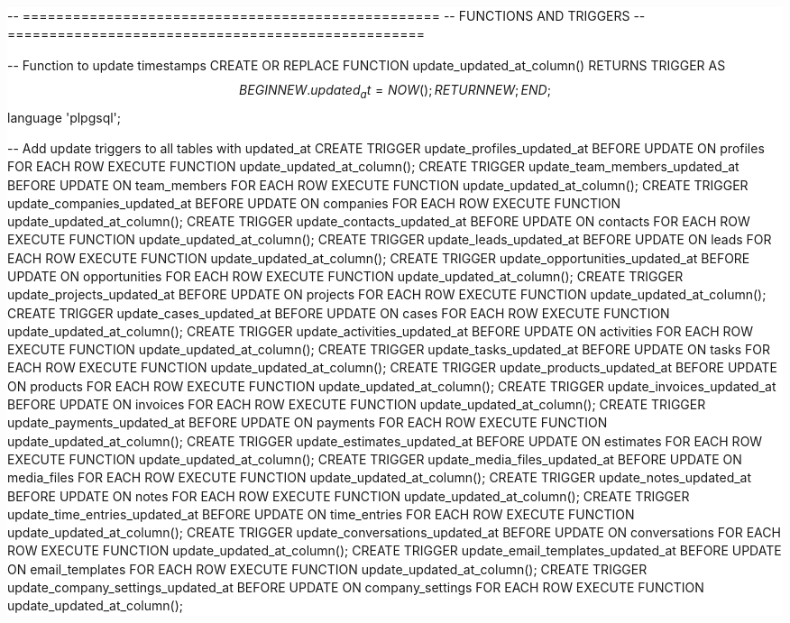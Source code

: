 -- ==================================================
-- FUNCTIONS AND TRIGGERS
-- ==================================================

-- Function to update timestamps
CREATE OR REPLACE FUNCTION update_updated_at_column()
RETURNS TRIGGER AS $$
BEGIN
    NEW.updated_at = NOW();
    RETURN NEW;
END;
$$ language 'plpgsql';

-- Add update triggers to all tables with updated_at
CREATE TRIGGER update_profiles_updated_at BEFORE UPDATE ON profiles FOR EACH ROW EXECUTE FUNCTION update_updated_at_column();
CREATE TRIGGER update_team_members_updated_at BEFORE UPDATE ON team_members FOR EACH ROW EXECUTE FUNCTION update_updated_at_column();
CREATE TRIGGER update_companies_updated_at BEFORE UPDATE ON companies FOR EACH ROW EXECUTE FUNCTION update_updated_at_column();
CREATE TRIGGER update_contacts_updated_at BEFORE UPDATE ON contacts FOR EACH ROW EXECUTE FUNCTION update_updated_at_column();
CREATE TRIGGER update_leads_updated_at BEFORE UPDATE ON leads FOR EACH ROW EXECUTE FUNCTION update_updated_at_column();
CREATE TRIGGER update_opportunities_updated_at BEFORE UPDATE ON opportunities FOR EACH ROW EXECUTE FUNCTION update_updated_at_column();
CREATE TRIGGER update_projects_updated_at BEFORE UPDATE ON projects FOR EACH ROW EXECUTE FUNCTION update_updated_at_column();
CREATE TRIGGER update_cases_updated_at BEFORE UPDATE ON cases FOR EACH ROW EXECUTE FUNCTION update_updated_at_column();
CREATE TRIGGER update_activities_updated_at BEFORE UPDATE ON activities FOR EACH ROW EXECUTE FUNCTION update_updated_at_column();
CREATE TRIGGER update_tasks_updated_at BEFORE UPDATE ON tasks FOR EACH ROW EXECUTE FUNCTION update_updated_at_column();
CREATE TRIGGER update_products_updated_at BEFORE UPDATE ON products FOR EACH ROW EXECUTE FUNCTION update_updated_at_column();
CREATE TRIGGER update_invoices_updated_at BEFORE UPDATE ON invoices FOR EACH ROW EXECUTE FUNCTION update_updated_at_column();
CREATE TRIGGER update_payments_updated_at BEFORE UPDATE ON payments FOR EACH ROW EXECUTE FUNCTION update_updated_at_column();
CREATE TRIGGER update_estimates_updated_at BEFORE UPDATE ON estimates FOR EACH ROW EXECUTE FUNCTION update_updated_at_column();
CREATE TRIGGER update_media_files_updated_at BEFORE UPDATE ON media_files FOR EACH ROW EXECUTE FUNCTION update_updated_at_column();
CREATE TRIGGER update_notes_updated_at BEFORE UPDATE ON notes FOR EACH ROW EXECUTE FUNCTION update_updated_at_column();
CREATE TRIGGER update_time_entries_updated_at BEFORE UPDATE ON time_entries FOR EACH ROW EXECUTE FUNCTION update_updated_at_column();
CREATE TRIGGER update_conversations_updated_at BEFORE UPDATE ON conversations FOR EACH ROW EXECUTE FUNCTION update_updated_at_column();
CREATE TRIGGER update_email_templates_updated_at BEFORE UPDATE ON email_templates FOR EACH ROW EXECUTE FUNCTION update_updated_at_column();
CREATE TRIGGER update_company_settings_updated_at BEFORE UPDATE ON company_settings FOR EACH ROW EXECUTE FUNCTION update_updated_at_column();
